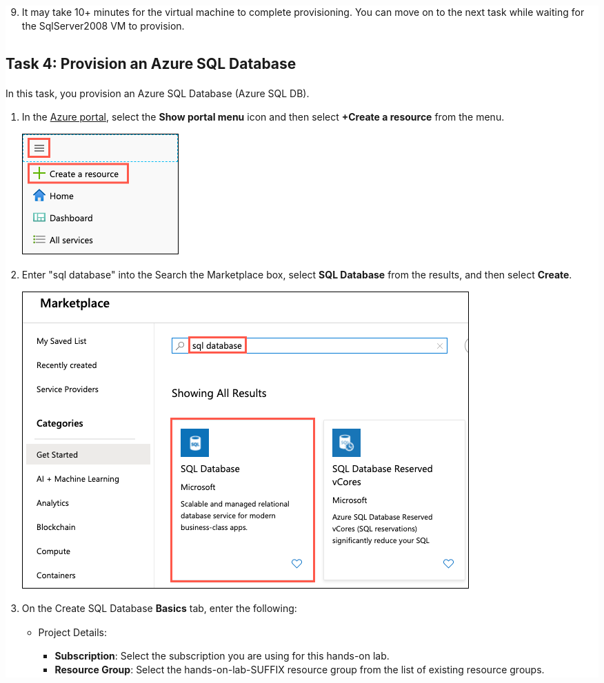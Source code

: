 9. It may take 10+ minutes for the virtual machine to complete provisioning. You can move on to the next task while waiting for the SqlServer2008 VM to provision.

## Task 4: Provision an Azure SQL Database

In this task, you provision an Azure SQL Database (Azure SQL DB).

1. In the [Azure portal](https://portal.azure.com/), select the **Show portal menu** icon and then select **+Create a resource** from the menu.

   ![The Show portal menu icon is highlighted, and the portal menu is displayed. Create a resource is highlighted in the portal menu.](media/create-a-resource.png "Create a resource")

2. Enter "sql database" into the Search the Marketplace box, select **SQL Database** from the results, and then select **Create**.

   !["Sql database" is entered into the Search the Marketplace box. SQL Database is selected in the results.](media/create-resource-azure-sql-database.png "Create Azure SQL Database")

3. On the Create SQL Database **Basics** tab, enter the following:

   - Project Details:

     - **Subscription**: Select the subscription you are using for this hands-on lab.
     - **Resource Group**: Select the hands-on-lab-SUFFIX resource group from the list of existing resource groups.
